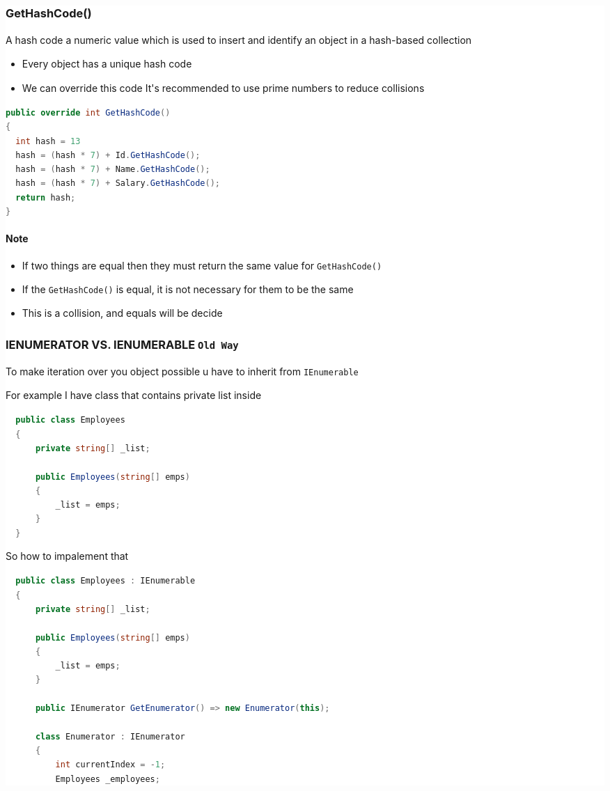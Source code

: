 ### GetHashCode()

A hash code a numeric value which is used to insert and identify an object in a hash-based collection

- Every object has a unique hash code

- We can override this code
  It's recommended to use prime numbers to reduce collisions

```c#
public override int GetHashCode()
{
  int hash = 13
  hash = (hash * 7) + Id.GetHashCode();
  hash = (hash * 7) + Name.GetHashCode();
  hash = (hash * 7) + Salary.GetHashCode();
  return hash;
}
```

#### Note

- If two things are equal then they must return the same value for `GetHashCode()`

- If the `GetHashCode()` is equal, it is not necessary for them to be the same

- This is a collision, and equals will be decide

### IENUMERATOR VS. IENUMERABLE `Old Way`

To make iteration over you object possible u have to inherit from `IEnumerable`

For example I have class that contains private list inside

```c#
  public class Employees
  {
      private string[] _list;

      public Employees(string[] emps)
      {
          _list = emps;
      }
  }
```

So how to impalement that

```c#
  public class Employees : IEnumerable
  {
      private string[] _list;

      public Employees(string[] emps)
      {
          _list = emps;
      }

      public IEnumerator GetEnumerator() => new Enumerator(this);

      class Enumerator : IEnumerator
      {
          int currentIndex = -1;
          Employees _employees;

